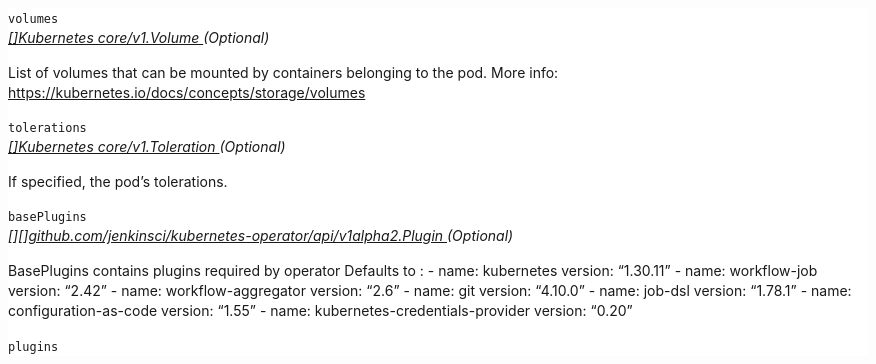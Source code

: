 </td>
</tr>
<tr>
<td>
<code>volumes</code></br>
<em>
<a href="https://kubernetes.io/docs/reference/generated/kubernetes-api/v1.18/#volume-v1-core">
[]Kubernetes core/v1.Volume
</a>
</em>
</td>
<td>
<em>(Optional)</em>
<p>List of volumes that can be mounted by containers belonging to the pod.
More info: <a href="https://kubernetes.io/docs/concepts/storage/volumes">https://kubernetes.io/docs/concepts/storage/volumes</a></p>
</td>
</tr>
<tr>
<td>
<code>tolerations</code></br>
<em>
<a href="https://kubernetes.io/docs/reference/generated/kubernetes-api/v1.18/#toleration-v1-core">
[]Kubernetes core/v1.Toleration
</a>
</em>
</td>
<td>
<em>(Optional)</em>
<p>If specified, the pod&rsquo;s tolerations.</p>
</td>
</tr>
<tr>
<td>
<code>basePlugins</code></br>
<em>
<a href="#github.com/jenkinsci/kubernetes-operator/api/v1alpha2.Plugin">
[][]github.com/jenkinsci/kubernetes-operator/api/v1alpha2.Plugin
</a>
</em>
</td>
<td>
<em>(Optional)</em>
<p>BasePlugins contains plugins required by operator
Defaults to :
- name: kubernetes
version: &ldquo;1.30.11&rdquo;
- name: workflow-job
version: &ldquo;2.42&rdquo;
- name: workflow-aggregator
version: &ldquo;2.6&rdquo;
- name: git
version: &ldquo;4.10.0&rdquo;
- name: job-dsl
version: &ldquo;1.78.1&rdquo;
- name: configuration-as-code
version: &ldquo;1.55&rdquo;
- name: kubernetes-credentials-provider
version: &ldquo;0.20&rdquo;</p>
</td>
</tr>
<tr>
<td>
<code>plugins</code></br>